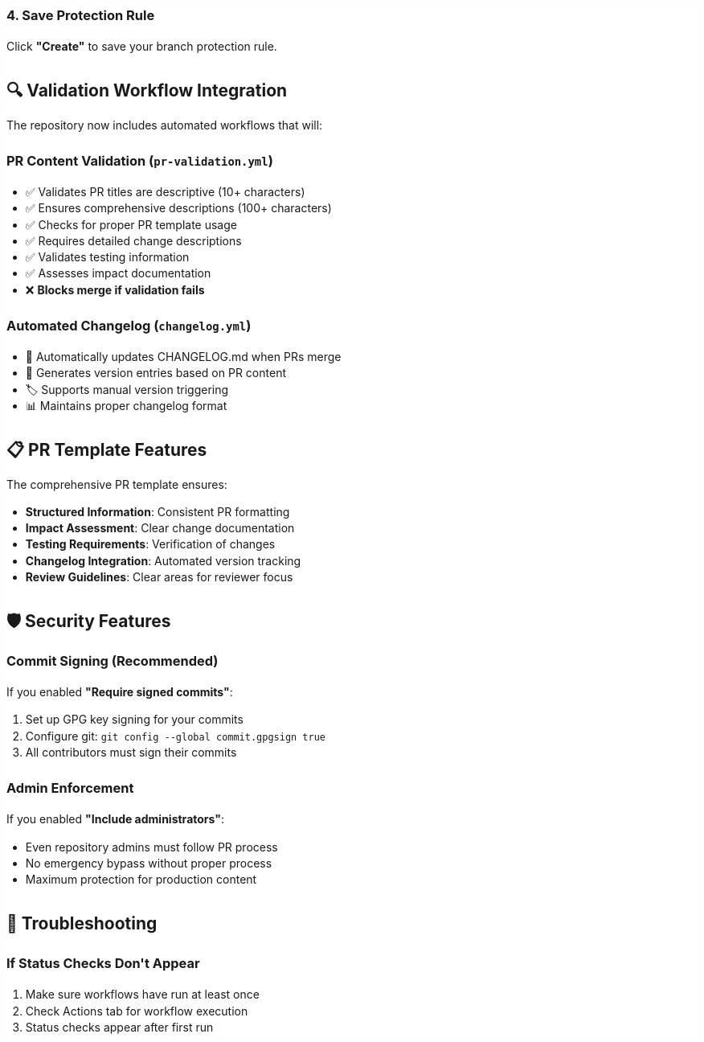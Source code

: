 ### 4. Save Protection Rule
Click **"Create"** to save your branch protection rule.

## 🔍 Validation Workflow Integration

The repository now includes automated workflows that will:

### PR Content Validation (`pr-validation.yml`)
- ✅ Validates PR titles are descriptive (10+ characters)
- ✅ Ensures comprehensive descriptions (100+ characters)  
- ✅ Checks for proper PR template usage
- ✅ Requires detailed change descriptions
- ✅ Validates testing information
- ✅ Assesses impact documentation
- ❌ **Blocks merge if validation fails**

### Automated Changelog (`changelog.yml`)
- 🔄 Automatically updates CHANGELOG.md when PRs merge
- 📝 Generates version entries based on PR content
- 🏷️ Supports manual version triggering
- 📊 Maintains proper changelog format

## 📋 PR Template Features

The comprehensive PR template ensures:
- **Structured Information**: Consistent PR formatting
- **Impact Assessment**: Clear change documentation
- **Testing Requirements**: Verification of changes
- **Changelog Integration**: Automated version tracking
- **Review Guidelines**: Clear areas for reviewer focus

## 🛡️ Security Features

### Commit Signing (Recommended)
If you enabled **"Require signed commits"**:
1. Set up GPG key signing for your commits
2. Configure git: `git config --global commit.gpgsign true`
3. All contributors must sign their commits

### Admin Enforcement
If you enabled **"Include administrators"**:
- Even repository admins must follow PR process
- No emergency bypass without proper process
- Maximum protection for production content

## 🔧 Troubleshooting

### If Status Checks Don't Appear
1. Make sure workflows have run at least once
2. Check Actions tab for workflow execution
3. Status checks appear after first run
